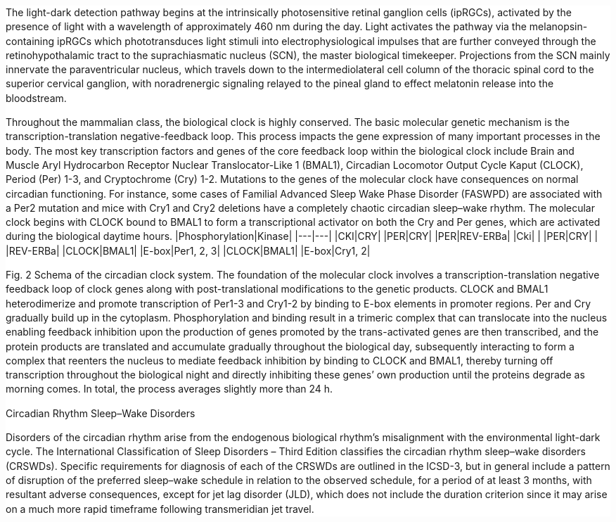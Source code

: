 The light-dark detection pathway begins at the intrinsically photosensitive retinal ganglion cells (ipRGCs), activated by the presence of light with a wavelength of approximately 460 nm during the day. Light activates the pathway via the melanopsin-containing ipRGCs which phototransduces light stimuli into electrophysiological impulses that are further conveyed through the retinohypothalamic tract to the suprachiasmatic nucleus (SCN), the master biological timekeeper. Projections from the SCN mainly innervate the paraventricular nucleus, which travels down to the intermediolateral cell column of the thoracic spinal cord to the superior cervical ganglion, with noradrenergic signaling relayed to the pineal gland to effect melatonin release into the bloodstream.

Throughout the mammalian class, the biological clock is highly conserved. The basic molecular genetic mechanism is the transcription-translation negative-feedback loop. This process impacts the gene expression of many important processes in the body. The most key transcription factors and genes of the core feedback loop within the biological clock include Brain and Muscle Aryl Hydrocarbon Receptor Nuclear Translocator-Like 1 (BMAL1), Circadian Locomotor Output Cycle Kaput (CLOCK), Period (Per) 1-3, and Cryptochrome (Cry) 1-2. Mutations to the genes of the molecular clock have consequences on normal circadian functioning. For instance, some cases of Familial Advanced Sleep Wake Phase Disorder (FASWPD) are associated with a Per2 mutation and mice with Cry1 and Cry2 deletions have a completely chaotic circadian sleep–wake rhythm. The molecular clock begins with CLOCK bound to BMAL1 to form a transcriptional activator on both the Cry and Per genes, which are activated during the biological daytime hours. |Phosphorylation|Kinase|
|---|---|
|CKI|CRY|
|PER|CRY|
|PER|REV-ERBa|
|Cki| |
|PER|CRY|
| |REV-ERBa|
|CLOCK|BMAL1|
|E-box|Per1, 2, 3|
|CLOCK|BMAL1|
|E-box|Cry1, 2|

Fig. 2 Schema of the circadian clock system. The foundation of the molecular clock involves a transcription-translation negative feedback loop of clock genes along with post-translational modifications to the genetic products. CLOCK and BMAL1 heterodimerize and promote transcription of Per1-3 and Cry1-2 by binding to E-box elements in promoter regions. Per and Cry gradually build up in the cytoplasm. Phosphorylation and binding result in a trimeric complex that can translocate into the nucleus enabling feedback inhibition upon the production of genes promoted by the trans-activated genes are then transcribed, and the protein products are translated and accumulate gradually throughout the biological day, subsequently interacting to form a complex that reenters the nucleus to mediate feedback inhibition by binding to CLOCK and BMAL1, thereby turning off transcription throughout the biological night and directly inhibiting these genes’ own production until the proteins degrade as morning comes. In total, the process averages slightly more than 24 h.

Circadian Rhythm Sleep–Wake Disorders

Disorders of the circadian rhythm arise from the endogenous biological rhythm’s misalignment with the environmental light-dark cycle. The International Classification of Sleep Disorders – Third Edition classifies the circadian rhythm sleep–wake disorders (CRSWDs). Specific requirements for diagnosis of each of the CRSWDs are outlined in the ICSD-3, but in general include a pattern of disruption of the preferred sleep–wake schedule in relation to the observed schedule, for a period of at least 3 months, with resultant adverse consequences, except for jet lag disorder (JLD), which does not include the duration criterion since it may arise on a much more rapid timeframe following transmeridian jet travel.
